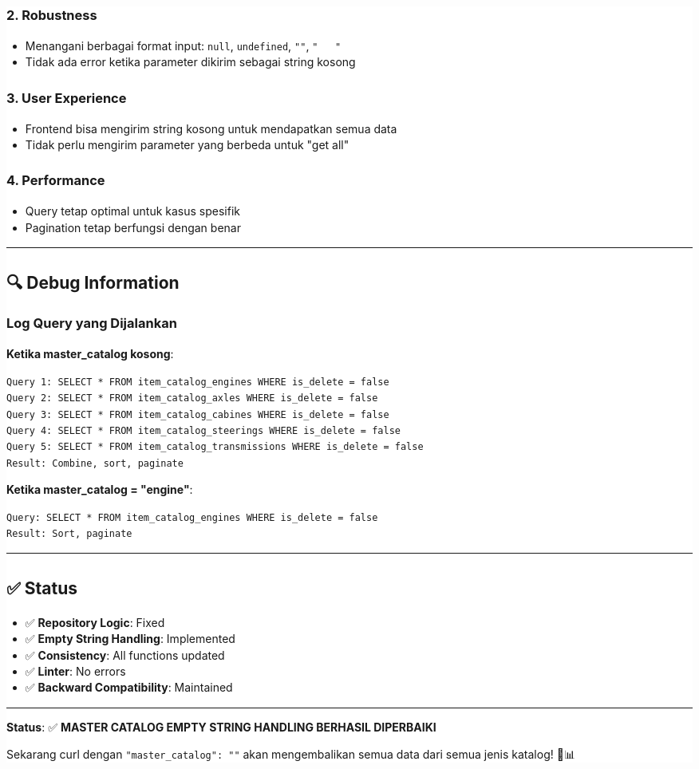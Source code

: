 ### 2. **Robustness**
- Menangani berbagai format input: `null`, `undefined`, `""`, `"   "`
- Tidak ada error ketika parameter dikirim sebagai string kosong

### 3. **User Experience**
- Frontend bisa mengirim string kosong untuk mendapatkan semua data
- Tidak perlu mengirim parameter yang berbeda untuk "get all"

### 4. **Performance**
- Query tetap optimal untuk kasus spesifik
- Pagination tetap berfungsi dengan benar

---

## 🔍 Debug Information

### Log Query yang Dijalankan

**Ketika master_catalog kosong**:
```
Query 1: SELECT * FROM item_catalog_engines WHERE is_delete = false
Query 2: SELECT * FROM item_catalog_axles WHERE is_delete = false  
Query 3: SELECT * FROM item_catalog_cabines WHERE is_delete = false
Query 4: SELECT * FROM item_catalog_steerings WHERE is_delete = false
Query 5: SELECT * FROM item_catalog_transmissions WHERE is_delete = false
Result: Combine, sort, paginate
```

**Ketika master_catalog = "engine"**:
```
Query: SELECT * FROM item_catalog_engines WHERE is_delete = false
Result: Sort, paginate
```

---

## ✅ Status

- ✅ **Repository Logic**: Fixed
- ✅ **Empty String Handling**: Implemented
- ✅ **Consistency**: All functions updated
- ✅ **Linter**: No errors
- ✅ **Backward Compatibility**: Maintained

---

**Status**: ✅ **MASTER CATALOG EMPTY STRING HANDLING BERHASIL DIPERBAIKI**

Sekarang curl dengan `"master_catalog": ""` akan mengembalikan semua data dari semua jenis katalog! 🎉📊

